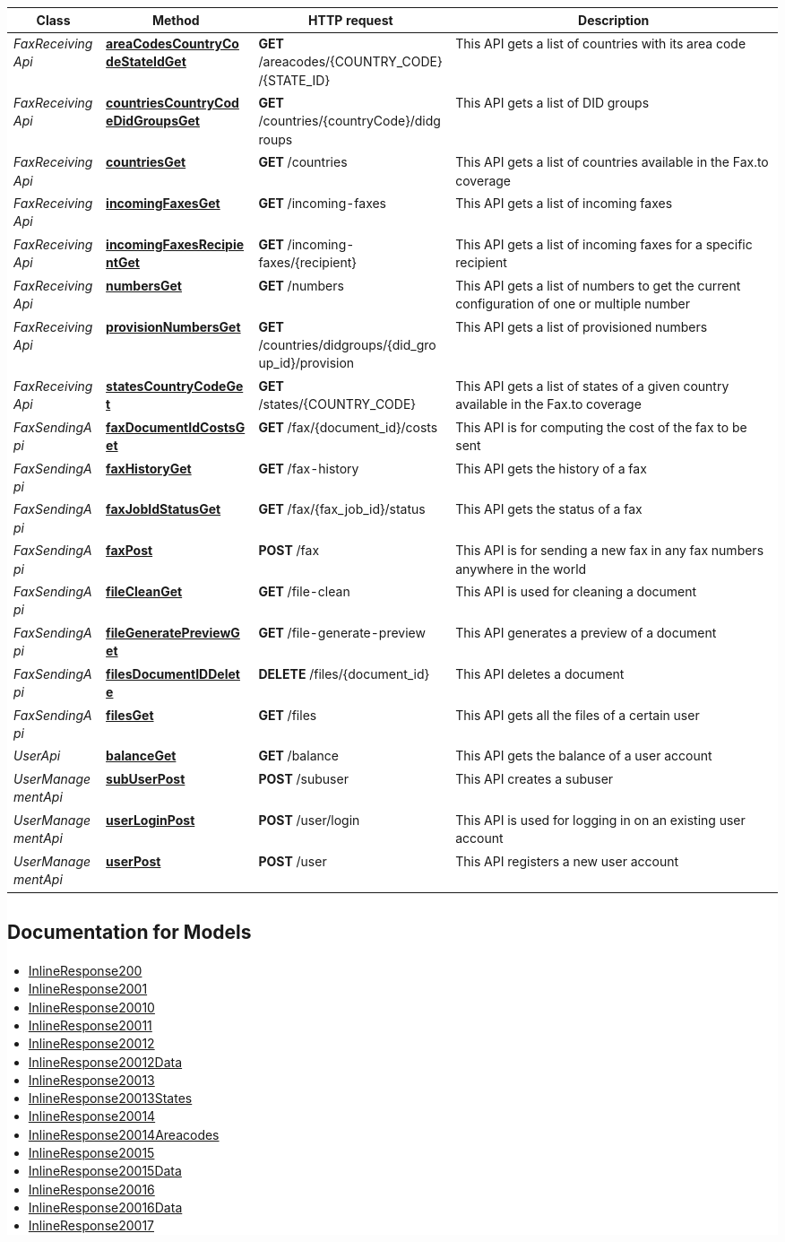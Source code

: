 Class | Method | HTTP request | Description
------------ | ------------- | ------------- | -------------
*FaxReceivingApi* | [**areaCodesCountryCodeStateIdGet**](docs/FaxReceivingApi.md#areaCodesCountryCodeStateIdGet) | **GET** /areacodes/{COUNTRY_CODE}/{STATE_ID} | This API gets a list of countries with its area code
*FaxReceivingApi* | [**countriesCountryCodeDidGroupsGet**](docs/FaxReceivingApi.md#countriesCountryCodeDidGroupsGet) | **GET** /countries/{countryCode}/didgroups | This API gets a list of DID groups
*FaxReceivingApi* | [**countriesGet**](docs/FaxReceivingApi.md#countriesGet) | **GET** /countries | This API gets a list of countries available in the Fax.to coverage
*FaxReceivingApi* | [**incomingFaxesGet**](docs/FaxReceivingApi.md#incomingFaxesGet) | **GET** /incoming-faxes | This API gets a list of incoming faxes
*FaxReceivingApi* | [**incomingFaxesRecipientGet**](docs/FaxReceivingApi.md#incomingFaxesRecipientGet) | **GET** /incoming-faxes/{recipient} | This API gets a list of incoming faxes for a specific recipient
*FaxReceivingApi* | [**numbersGet**](docs/FaxReceivingApi.md#numbersGet) | **GET** /numbers | This API gets a list of numbers to get the current configuration of one or multiple number
*FaxReceivingApi* | [**provisionNumbersGet**](docs/FaxReceivingApi.md#provisionNumbersGet) | **GET** /countries/didgroups/{did_group_id}/provision | This API gets a list of provisioned numbers
*FaxReceivingApi* | [**statesCountryCodeGet**](docs/FaxReceivingApi.md#statesCountryCodeGet) | **GET** /states/{COUNTRY_CODE} | This API gets a list of states of a given country available in the Fax.to coverage
*FaxSendingApi* | [**faxDocumentIdCostsGet**](docs/FaxSendingApi.md#faxDocumentIdCostsGet) | **GET** /fax/{document_id}/costs | This API is for computing the cost of the fax to be sent
*FaxSendingApi* | [**faxHistoryGet**](docs/FaxSendingApi.md#faxHistoryGet) | **GET** /fax-history | This API gets the history of a fax
*FaxSendingApi* | [**faxJobIdStatusGet**](docs/FaxSendingApi.md#faxJobIdStatusGet) | **GET** /fax/{fax_job_id}/status | This API gets the status of a fax
*FaxSendingApi* | [**faxPost**](docs/FaxSendingApi.md#faxPost) | **POST** /fax | This API is for sending a new fax in any fax numbers anywhere in the world
*FaxSendingApi* | [**fileCleanGet**](docs/FaxSendingApi.md#fileCleanGet) | **GET** /file-clean | This API is used for cleaning a document
*FaxSendingApi* | [**fileGeneratePreviewGet**](docs/FaxSendingApi.md#fileGeneratePreviewGet) | **GET** /file-generate-preview | This API generates a preview of a document
*FaxSendingApi* | [**filesDocumentIDDelete**](docs/FaxSendingApi.md#filesDocumentIDDelete) | **DELETE** /files/{document_id} | This API deletes a document
*FaxSendingApi* | [**filesGet**](docs/FaxSendingApi.md#filesGet) | **GET** /files | This API gets all the files of a certain user
*UserApi* | [**balanceGet**](docs/UserApi.md#balanceGet) | **GET** /balance | This API gets the balance of a user account
*UserManagementApi* | [**subUserPost**](docs/UserManagementApi.md#subUserPost) | **POST** /subuser | This API creates a subuser
*UserManagementApi* | [**userLoginPost**](docs/UserManagementApi.md#userLoginPost) | **POST** /user/login | This API is used for logging in on an existing user account
*UserManagementApi* | [**userPost**](docs/UserManagementApi.md#userPost) | **POST** /user | This API registers a new user account


## Documentation for Models

 - [InlineResponse200](docs/InlineResponse200.md)
 - [InlineResponse2001](docs/InlineResponse2001.md)
 - [InlineResponse20010](docs/InlineResponse20010.md)
 - [InlineResponse20011](docs/InlineResponse20011.md)
 - [InlineResponse20012](docs/InlineResponse20012.md)
 - [InlineResponse20012Data](docs/InlineResponse20012Data.md)
 - [InlineResponse20013](docs/InlineResponse20013.md)
 - [InlineResponse20013States](docs/InlineResponse20013States.md)
 - [InlineResponse20014](docs/InlineResponse20014.md)
 - [InlineResponse20014Areacodes](docs/InlineResponse20014Areacodes.md)
 - [InlineResponse20015](docs/InlineResponse20015.md)
 - [InlineResponse20015Data](docs/InlineResponse20015Data.md)
 - [InlineResponse20016](docs/InlineResponse20016.md)
 - [InlineResponse20016Data](docs/InlineResponse20016Data.md)
 - [InlineResponse20017](docs/InlineResponse20017.md)